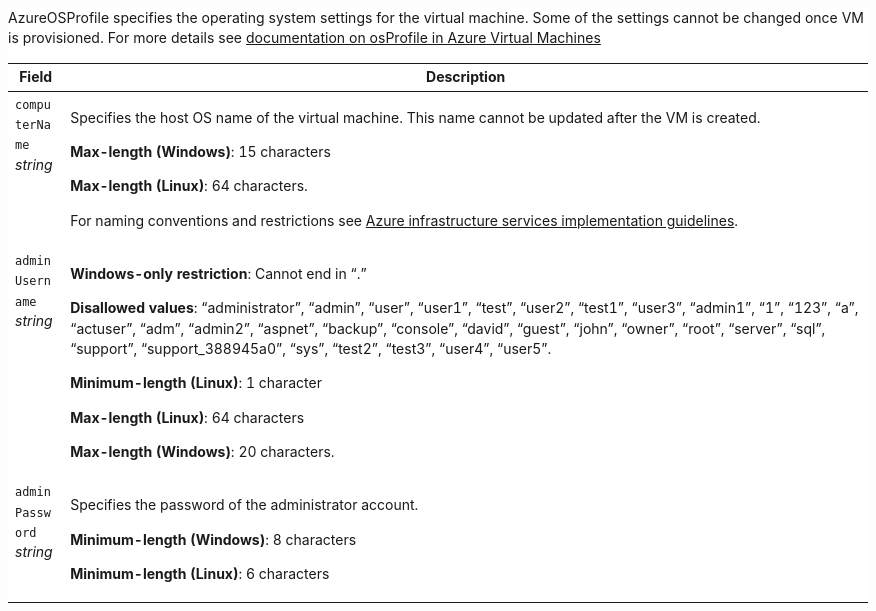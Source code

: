 <p>AzureOSProfile specifies the operating system settings for the virtual machine.
Some of the settings cannot be changed once VM is provisioned. For more details
see <a href="https://docs.microsoft.com/en-us/rest/api/compute/virtual-machines/create-or-update#osprofile">documentation on osProfile in Azure Virtual Machines</a></p>
</p>
<table>
<thead>
<tr>
<th>Field</th>
<th>Description</th>
</tr>
</thead>
<tbody>
<tr>
<td>
<code>computerName</code></br>
<em>
string
</em>
</td>
<td>
<p>Specifies the host OS name of the virtual machine. This name cannot be updated after the VM is created.</p>
<p><strong>Max-length (Windows)</strong>: 15 characters</p>
<p><strong>Max-length (Linux)</strong>: 64 characters.</p>
<p>For naming conventions and restrictions see <a href="https://docs.microsoft.com/en-us/azure/azure-resource-manager/management/resource-name-rules">Azure infrastructure services implementation
guidelines</a>.</p>
</td>
</tr>
<tr>
<td>
<code>adminUsername</code></br>
<em>
string
</em>
</td>
<td>
<p><strong>Windows-only restriction</strong>: Cannot end in &ldquo;.&rdquo;</p>
<p><strong>Disallowed values</strong>: &ldquo;administrator&rdquo;, &ldquo;admin&rdquo;, &ldquo;user&rdquo;, &ldquo;user1&rdquo;, &ldquo;test&rdquo;, &ldquo;user2&rdquo;, &ldquo;test1&rdquo;, &ldquo;user3&rdquo;, &ldquo;admin1&rdquo;,
&ldquo;1&rdquo;, &ldquo;123&rdquo;, &ldquo;a&rdquo;, &ldquo;actuser&rdquo;, &ldquo;adm&rdquo;, &ldquo;admin2&rdquo;, &ldquo;aspnet&rdquo;, &ldquo;backup&rdquo;, &ldquo;console&rdquo;, &ldquo;david&rdquo;, &ldquo;guest&rdquo;, &ldquo;john&rdquo;, &ldquo;owner&rdquo;,
&ldquo;root&rdquo;, &ldquo;server&rdquo;, &ldquo;sql&rdquo;, &ldquo;support&rdquo;, &ldquo;support_388945a0&rdquo;, &ldquo;sys&rdquo;, &ldquo;test2&rdquo;, &ldquo;test3&rdquo;, &ldquo;user4&rdquo;, &ldquo;user5&rdquo;.</p>
<p><strong>Minimum-length (Linux)</strong>: 1 character</p>
<p><strong>Max-length (Linux)</strong>: 64 characters</p>
<p><strong>Max-length (Windows)</strong>: 20 characters.</p>
</td>
</tr>
<tr>
<td>
<code>adminPassword</code></br>
<em>
string
</em>
</td>
<td>
<p>Specifies the password of the administrator account.</p>
<p><strong>Minimum-length (Windows)</strong>: 8 characters</p>
<p><strong>Minimum-length (Linux)</strong>: 6 characters</p>